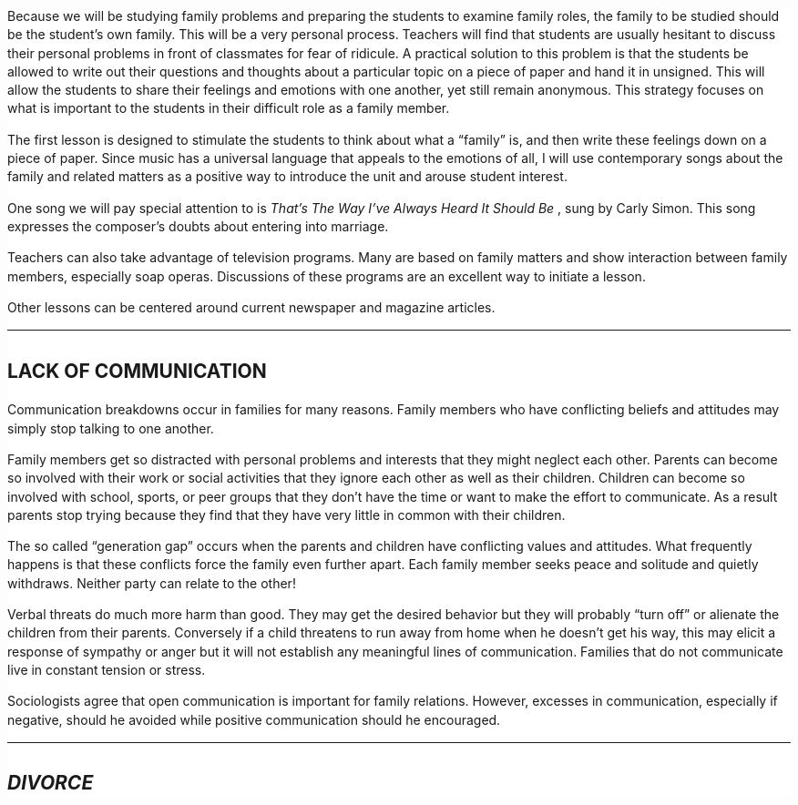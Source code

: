 Because we will be studying family problems and preparing the students to examine family roles, the family to be studied should be the student’s own family. This will be a very personal process. Teachers will find that students are usually hesitant to discuss their personal problems in front of classmates for fear of ridicule. A practical solution to this problem is that the students be allowed to write out their questions and thoughts about a particular topic on a piece of paper and hand it in unsigned. This will allow the students to share their feelings and emotions with one another, yet still remain anonymous. This strategy focuses on what is important to the students in their difficult role as a family member.
</p>
<p>
The first lesson is designed to stimulate the students to think about what a “family” is, and then write these feelings down on a piece of paper. Since music has a universal language that appeals to the emotions of all, I will use contemporary songs about the family and related matters as a positive way to introduce the unit and arouse student interest.
</p>
<p>
One song we will pay special attention to is
<i>
That’s The Way I’ve Always Heard It Should Be
</i>
, sung by Carly Simon. This song expresses the composer’s doubts about entering into marriage.
</p>
<p>
Teachers can also take advantage of television programs. Many are based on family matters and show interaction between family members, especially soap operas. Discussions of these programs are an excellent way to initiate a lesson.
</p>
<p>
Other lessons can be centered around current newspaper and magazine articles.
</p>
<hr/>
<h2>
LACK OF COMMUNICATION
</h2>
Communication breakdowns occur in families for many reasons. Family members who have conflicting beliefs and attitudes may simply stop talking to one another.
<p>
Family members get so distracted with personal problems and interests that they might neglect each other. Parents can become so involved with their work or social activities that they ignore each other as well as their children. Children can become so involved with school, sports, or peer groups that they don’t have the time or want to make the effort to communicate. As a result parents stop trying because they find that they have very little in common with their children.
</p>
<p>
The so called “generation gap” occurs when the parents and children have conflicting values and attitudes. What frequently happens is that these conflicts force the family even further apart. Each family member seeks peace and solitude and quietly withdraws. Neither party can relate to the other!
</p>
<p>
Verbal threats do much more harm than good. They may get the desired behavior but they will probably “turn off” or alienate the children from their parents. Conversely if a child threatens to run away from home when he doesn’t get his way, this may elicit a response of sympathy or anger but it will not establish any meaningful lines of communication. Families that do not communicate live in constant tension or stress.
</p>
<p>
Sociologists agree that open communication is important for family relations. However, excesses in communication, especially if negative, should he avoided while positive communication should he encouraged.
</p>
<hr/>
<h2>
<i>
DIVORCE
